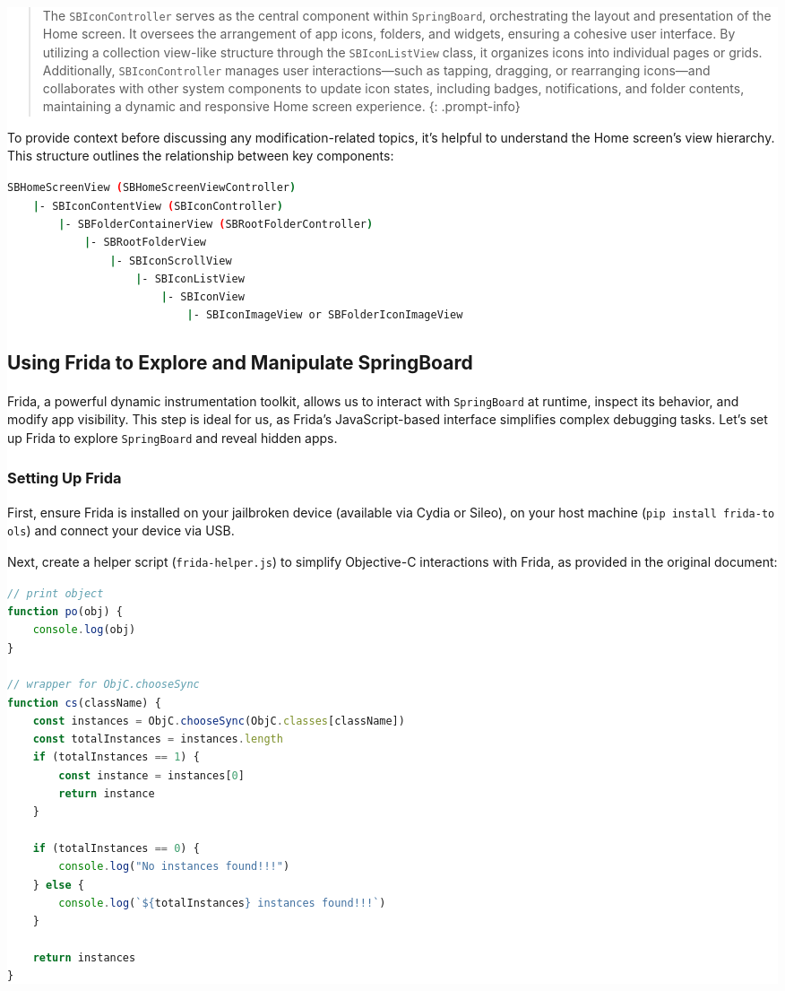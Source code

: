 > The `SBIconController` serves as the central component within `SpringBoard`, orchestrating the layout and presentation of the Home screen. It oversees the arrangement of app icons, folders, and widgets, ensuring a cohesive user interface. By utilizing a collection view-like structure through the `SBIconListView` class, it organizes icons into individual pages or grids. Additionally, `SBIconController` manages user interactions—such as tapping, dragging, or rearranging icons—and collaborates with other system components to update icon states, including badges, notifications, and folder contents, maintaining a dynamic and responsive Home screen experience.
{: .prompt-info}

To provide context before discussing any modification-related topics, it’s helpful to understand the Home screen’s view hierarchy. This structure outlines the relationship between key components:  
```bash
SBHomeScreenView (SBHomeScreenViewController)
    |- SBIconContentView (SBIconController)
        |- SBFolderContainerView (SBRootFolderController)
            |- SBRootFolderView
                |- SBIconScrollView
                    |- SBIconListView
                        |- SBIconView
                            |- SBIconImageView or SBFolderIconImageView
```                            

## Using Frida to Explore and Manipulate SpringBoard

Frida, a powerful dynamic instrumentation toolkit, allows us to interact with `SpringBoard` at runtime, inspect its behavior, and modify app visibility. This step is ideal for us, as Frida’s JavaScript-based interface simplifies complex debugging tasks. Let’s set up Frida to explore `SpringBoard` and reveal hidden apps.

### Setting Up Frida

First, ensure Frida is installed on your jailbroken device (available via Cydia or Sileo), on your host machine (`pip install frida-tools`) and connect your device via USB.

Next, create a helper script (`frida-helper.js`) to simplify Objective-C interactions with Frida, as provided in the original document:

```javascript
// print object
function po(obj) {
    console.log(obj)
}

// wrapper for ObjC.chooseSync
function cs(className) {
    const instances = ObjC.chooseSync(ObjC.classes[className])
    const totalInstances = instances.length
    if (totalInstances == 1) {
        const instance = instances[0]        
        return instance
    }

    if (totalInstances == 0) {
        console.log("No instances found!!!")
    } else {
        console.log(`${totalInstances} instances found!!!`)        
    }

    return instances
}
```
